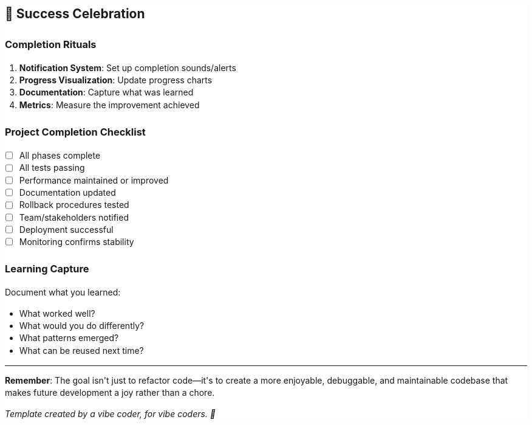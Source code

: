 
## 🎉 Success Celebration

### Completion Rituals

1. **Notification System**: Set up completion sounds/alerts
2. **Progress Visualization**: Update progress charts
3. **Documentation**: Capture what was learned
4. **Metrics**: Measure the improvement achieved

### Project Completion Checklist

- [ ] All phases complete
- [ ] All tests passing
- [ ] Performance maintained or improved
- [ ] Documentation updated
- [ ] Rollback procedures tested
- [ ] Team/stakeholders notified
- [ ] Deployment successful
- [ ] Monitoring confirms stability

### Learning Capture

Document what you learned:
- What worked well?
- What would you do differently?
- What patterns emerged?
- What can be reused next time?

---

**Remember**: The goal isn't just to refactor code—it's to create a more enjoyable, debuggable, and maintainable codebase that makes future development a joy rather than a chore.

*Template created by a vibe coder, for vibe coders. 🚀*